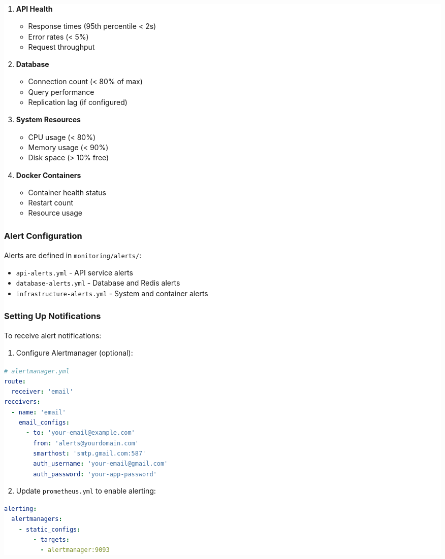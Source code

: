 1. **API Health**
   - Response times (95th percentile < 2s)
   - Error rates (< 5%)
   - Request throughput

2. **Database**
   - Connection count (< 80% of max)
   - Query performance
   - Replication lag (if configured)

3. **System Resources**
   - CPU usage (< 80%)
   - Memory usage (< 90%)
   - Disk space (> 10% free)

4. **Docker Containers**
   - Container health status
   - Restart count
   - Resource usage

### Alert Configuration

Alerts are defined in `monitoring/alerts/`:
- `api-alerts.yml` - API service alerts
- `database-alerts.yml` - Database and Redis alerts
- `infrastructure-alerts.yml` - System and container alerts

### Setting Up Notifications

To receive alert notifications:

1. Configure Alertmanager (optional):

```yaml
# alertmanager.yml
route:
  receiver: 'email'
receivers:
  - name: 'email'
    email_configs:
      - to: 'your-email@example.com'
        from: 'alerts@yourdomain.com'
        smarthost: 'smtp.gmail.com:587'
        auth_username: 'your-email@gmail.com'
        auth_password: 'your-app-password'
```

2. Update `prometheus.yml` to enable alerting:

```yaml
alerting:
  alertmanagers:
    - static_configs:
        - targets:
          - alertmanager:9093
```
